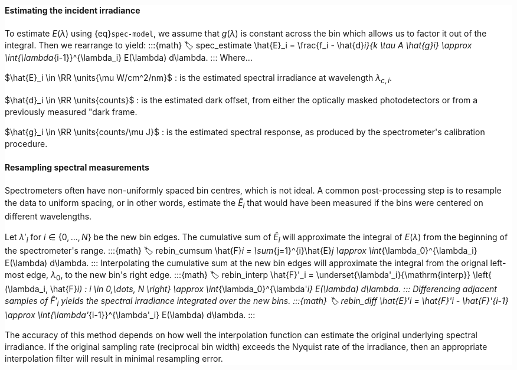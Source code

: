 #### Estimating the incident irradiance

To estimate $E(\lambda)$ using {eq}`spec-model`, we assume that $g(\lambda)$ is constant across
the bin which allows us to factor it out of the integral. Then we rearrange to yield:
:::{math}
:label: spec_estimate
\hat{E}_i = \frac{f_i - \hat{d}_i}{k \tau A \hat{g}_i} 
   \approx \int_{\lambda_{i-1}}^{\lambda_i} E(\lambda) d\lambda.
:::
Where...

$\hat{E}_i \in \RR \units{\mu W/cm^2/nm}$
: is the estimated spectral irradiance at wavelength $\lambda_{c,i}$.

$\hat{d}_i \in \RR \units{counts}$
: is the estimated dark offset, from either the optically masked photodetectors or from a previously
  measured "dark frame.

$\hat{g}_i \in \RR \units{counts/\mu J}$
: is the estimated spectral response, as produced by the spectrometer's calibration procedure.


#### Resampling spectral measurements
Spectrometers often have non-uniformly spaced bin centres, which is not ideal. A common post-processing
step is to resample the data to uniform spacing, or in other words, estimate the $\hat{E}_i$ that
would have been measured if the bins were centered on different wavelengths.

Let $\lambda'_i$ for $i \in \{0,\dots,N\}$ be the new bin edges. The cumulative sum of $\hat{E}_i$
will approximate the integral of $E(\lambda)$ from the beginning of the spectrometer's range.
:::{math}
:label: rebin_cumsum
\hat{F}_i = \sum_{j=1}^{i}\hat{E}_j \approx \int_{\lambda_0}^{\lambda_i} E(\lambda) d\lambda.
:::
Interpolating the cumulative sum at the new bin edges will approximate the integral from the orignal
left-most edge, $\lambda_0$, to the new bin's right edge.
:::{math}
:label: rebin_interp
\hat{F}'_i = \underset{\lambda'_i}{\mathrm{interp}} \left\{ (\lambda_i, \hat{F}_i) : i \in 0,\dots, N \right\}
\approx \int_{\lambda_0}^{\lambda'_i} E(\lambda) d\lambda.
:::
Differencing adjacent samples of $\hat{F}'_i$ yields the spectral irradiance integrated over the new
bins.
:::{math}
:label: rebin_diff
\hat{E}'_i = \hat{F}'_i - \hat{F}'_{i-1} \approx \int_{\lambda'_{i-1}}^{\lambda'_i} E(\lambda) d\lambda.
:::

The accuracy of this method depends on how well the interpolation function can estimate the original
underlying spectral irradiance. If the original sampling rate (reciprocal bin width) exceeds the
Nyquist rate of the irradiance, then an appropriate interpolation filter will result in minimal
resampling error.
